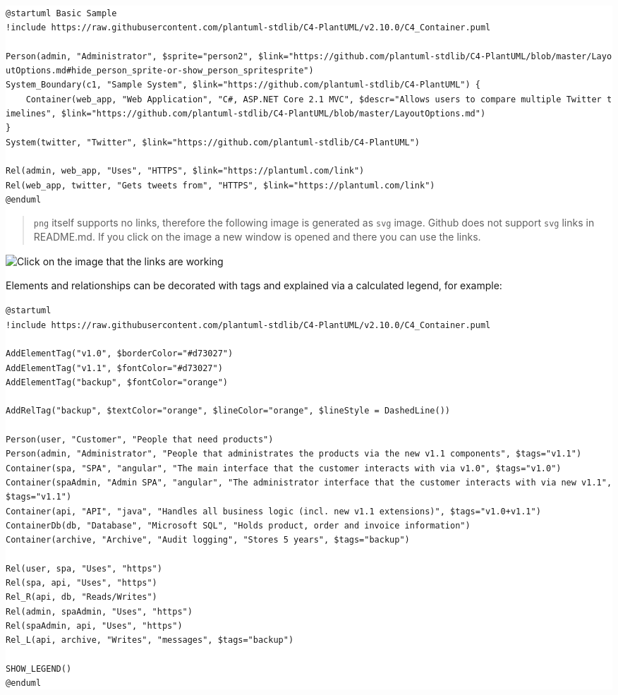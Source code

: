 ```plantuml
@startuml Basic Sample
!include https://raw.githubusercontent.com/plantuml-stdlib/C4-PlantUML/v2.10.0/C4_Container.puml

Person(admin, "Administrator", $sprite="person2", $link="https://github.com/plantuml-stdlib/C4-PlantUML/blob/master/LayoutOptions.md#hide_person_sprite-or-show_person_spritesprite")
System_Boundary(c1, "Sample System", $link="https://github.com/plantuml-stdlib/C4-PlantUML") {
    Container(web_app, "Web Application", "C#, ASP.NET Core 2.1 MVC", $descr="Allows users to compare multiple Twitter timelines", $link="https://github.com/plantuml-stdlib/C4-PlantUML/blob/master/LayoutOptions.md")
}
System(twitter, "Twitter", $link="https://github.com/plantuml-stdlib/C4-PlantUML")

Rel(admin, web_app, "Uses", "HTTPS", $link="https://plantuml.com/link")
Rel(web_app, twitter, "Gets tweets from", "HTTPS", $link="https://plantuml.com/link")
@enduml
```

> `png` itself supports no links, therefore the following image is generated as `svg` image.
> Github does not support `svg` links in README.md.
> If you click on the image a new window is opened and there you can use the links.

![Click on the image that the links are working](https://www.plantuml.com/plantuml/svg/jP9VIyCm5CNV-obYz672rcx39s7W7A8FcmwtwMD9swiBvX_9hMM8tzsRTPk83w9W7neuoJtdbzDU11GUQwsI8sbALLV0reWkd6UP5qtwB75T5tK0Nrg3O30jhSwS4YREz09MIXRPvAmtZz9gDirUX-cWd_P9ooSq8gG1dxeOaCp11siwejBIT1aVnrK6z0Ajvrrs4foN22FkjkU6KLBIl8pudgYb-H6XKBR8j0W8FfkAZQtnpg6q9gIwEbxB2l8s8My3UzRtmjesNzNspK-JnOQCT7vfQrC9l-cK0s9V2EqKi7Rlhw3ybBqbZ9v3KPq6YbmuHmcFKB2nSqgM8h9J1fySTzbuCKzlhvOque5HrMpsC8dv5OJIZ_XOATi45ZzOO6WP4JX19tMjK4RYPIEHUc4eDH0pX7zfcMfxtnNNmJQH-7VPVwyhIUv1xV-VpwfMONiDVhDSpXVVtVUMM_-uHKRHvs3mINWDIBKr49SdR_KlNI_0L2Hz00== "Click on the image that the links are working")

Elements and relationships can be decorated with tags and explained via a calculated legend, for example:

```plantuml
@startuml
!include https://raw.githubusercontent.com/plantuml-stdlib/C4-PlantUML/v2.10.0/C4_Container.puml

AddElementTag("v1.0", $borderColor="#d73027")
AddElementTag("v1.1", $fontColor="#d73027")
AddElementTag("backup", $fontColor="orange")

AddRelTag("backup", $textColor="orange", $lineColor="orange", $lineStyle = DashedLine())

Person(user, "Customer", "People that need products")
Person(admin, "Administrator", "People that administrates the products via the new v1.1 components", $tags="v1.1")
Container(spa, "SPA", "angular", "The main interface that the customer interacts with via v1.0", $tags="v1.0")
Container(spaAdmin, "Admin SPA", "angular", "The administrator interface that the customer interacts with via new v1.1", $tags="v1.1")
Container(api, "API", "java", "Handles all business logic (incl. new v1.1 extensions)", $tags="v1.0+v1.1")
ContainerDb(db, "Database", "Microsoft SQL", "Holds product, order and invoice information")
Container(archive, "Archive", "Audit logging", "Stores 5 years", $tags="backup")

Rel(user, spa, "Uses", "https")
Rel(spa, api, "Uses", "https")
Rel_R(api, db, "Reads/Writes")
Rel(admin, spaAdmin, "Uses", "https")
Rel(spaAdmin, api, "Uses", "https")
Rel_L(api, archive, "Writes", "messages", $tags="backup")

SHOW_LEGEND()
@enduml
```
